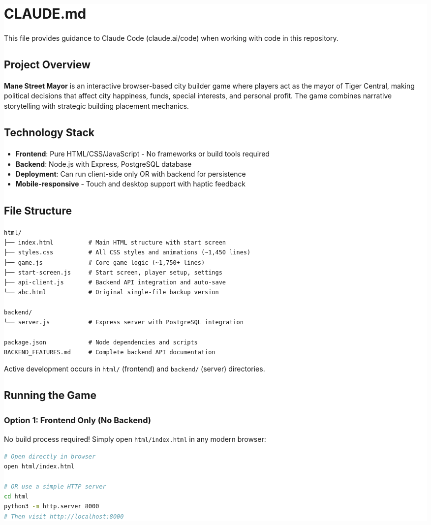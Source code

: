 # CLAUDE.md

This file provides guidance to Claude Code (claude.ai/code) when working with code in this repository.

## Project Overview

**Mane Street Mayor** is an interactive browser-based city builder game where players act as the mayor of Tiger Central, making political decisions that affect city happiness, funds, special interests, and personal profit. The game combines narrative storytelling with strategic building placement mechanics.

## Technology Stack

- **Frontend**: Pure HTML/CSS/JavaScript - No frameworks or build tools required
- **Backend**: Node.js with Express, PostgreSQL database
- **Deployment**: Can run client-side only OR with backend for persistence
- **Mobile-responsive** - Touch and desktop support with haptic feedback

## File Structure

```
html/
├── index.html          # Main HTML structure with start screen
├── styles.css          # All CSS styles and animations (~1,450 lines)
├── game.js             # Core game logic (~1,750+ lines)
├── start-screen.js     # Start screen, player setup, settings
├── api-client.js       # Backend API integration and auto-save
└── abc.html            # Original single-file backup version

backend/
└── server.js           # Express server with PostgreSQL integration

package.json            # Node dependencies and scripts
BACKEND_FEATURES.md     # Complete backend API documentation
```

Active development occurs in `html/` (frontend) and `backend/` (server) directories.

## Running the Game

### Option 1: Frontend Only (No Backend)
No build process required! Simply open `html/index.html` in any modern browser:

```bash
# Open directly in browser
open html/index.html

# OR use a simple HTTP server
cd html
python3 -m http.server 8000
# Then visit http://localhost:8000
```
